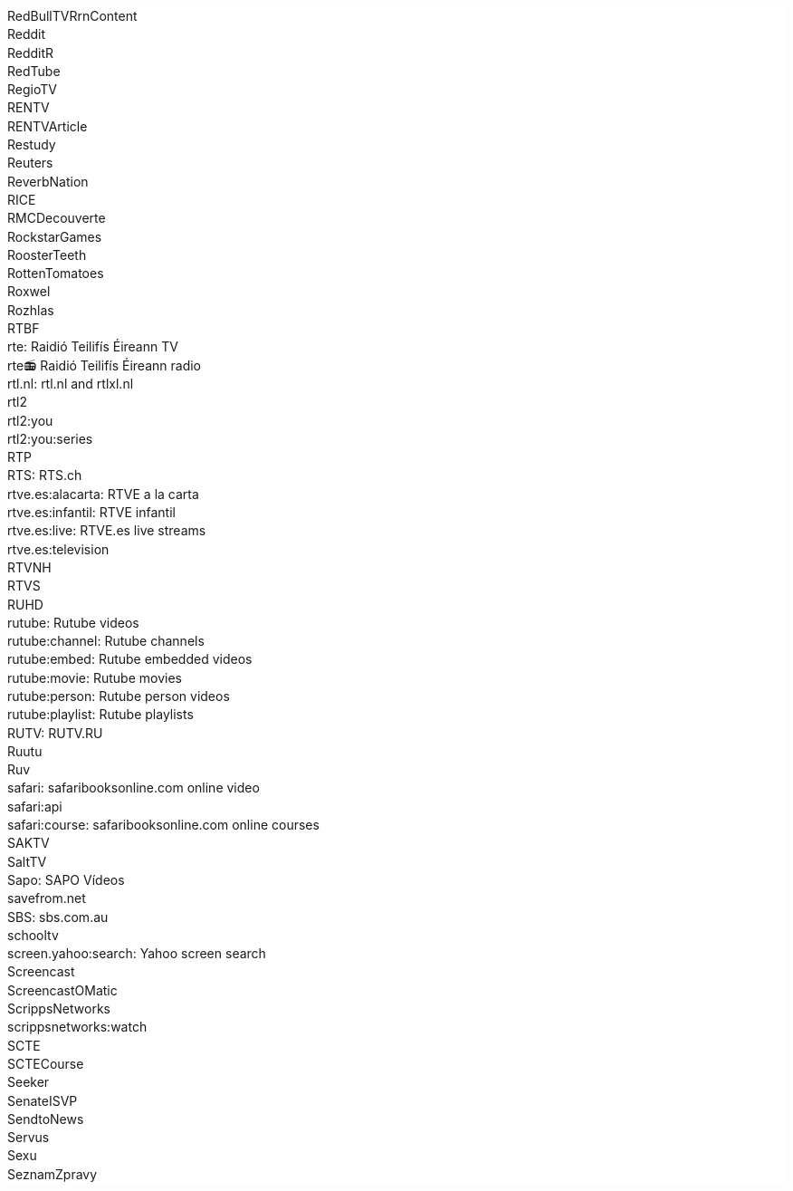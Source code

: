 RedBullTVRrnContent<br />
Reddit<br />
RedditR<br />
RedTube<br />
RegioTV<br />
RENTV<br />
RENTVArticle<br />
Restudy<br />
Reuters<br />
ReverbNation<br />
RICE<br />
RMCDecouverte<br />
RockstarGames<br />
RoosterTeeth<br />
RottenTomatoes<br />
Roxwel<br />
Rozhlas<br />
RTBF<br />
rte: Raidi&oacute; Teilif&iacute;s &Eacute;ireann TV<br />
rte:radio: Raidi&oacute; Teilif&iacute;s &Eacute;ireann radio<br />
rtl.nl: rtl.nl and rtlxl.nl<br />
rtl2<br />
rtl2:you<br />
rtl2:you:series<br />
RTP<br />
RTS: RTS.ch<br />
rtve.es:alacarta: RTVE a la carta<br />
rtve.es:infantil: RTVE infantil<br />
rtve.es:live: RTVE.es live streams<br />
rtve.es:television<br />
RTVNH<br />
RTVS<br />
RUHD<br />
rutube: Rutube videos<br />
rutube:channel: Rutube channels<br />
rutube:embed: Rutube embedded videos<br />
rutube:movie: Rutube movies<br />
rutube:person: Rutube person videos<br />
rutube:playlist: Rutube playlists<br />
RUTV: RUTV.RU<br />
Ruutu<br />
Ruv<br />
safari: safaribooksonline.com online video<br />
safari:api<br />
safari:course: safaribooksonline.com online courses<br />
SAKTV<br />
SaltTV<br />
Sapo: SAPO V&iacute;deos<br />
savefrom.net<br />
SBS: sbs.com.au<br />
schooltv<br />
screen.yahoo:search: Yahoo screen search<br />
Screencast<br />
ScreencastOMatic<br />
ScrippsNetworks<br />
scrippsnetworks:watch<br />
SCTE<br />
SCTECourse<br />
Seeker<br />
SenateISVP<br />
SendtoNews<br />
Servus<br />
Sexu<br />
SeznamZpravy<br />